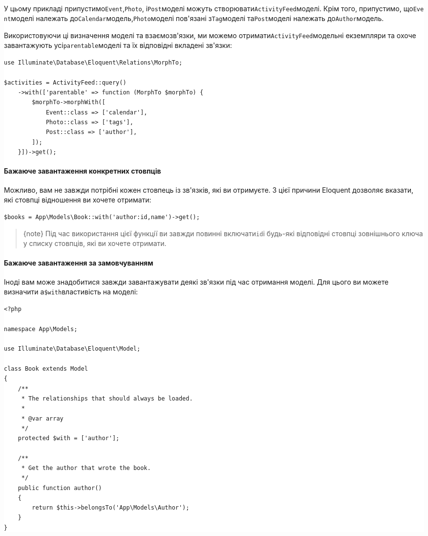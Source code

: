 У цьому прикладі припустимо`Event`,`Photo`, і`Post`моделі можуть створювати`ActivityFeed`моделі. Крім того, припустимо, що`Event`моделі належать до`Calendar`модель,`Photo`моделі пов'язані з`Tag`моделі та`Post`моделі належать до`Author`модель.

Використовуючи ці визначення моделі та взаємозв'язки, ми можемо отримати`ActivityFeed`модельні екземпляри та охоче завантажують усі`parentable`моделі та їх відповідні вкладені зв'язки:

    use Illuminate\Database\Eloquent\Relations\MorphTo;

    $activities = ActivityFeed::query()
        ->with(['parentable' => function (MorphTo $morphTo) {
            $morphTo->morphWith([
                Event::class => ['calendar'],
                Photo::class => ['tags'],
                Post::class => ['author'],
            ]);
        }])->get();

<a name="eager-loading-specific-columns"></a>

#### Бажаюче завантаження конкретних стовпців

Можливо, вам не завжди потрібні кожен стовпець із зв'язків, які ви отримуєте. З цієї причини Eloquent дозволяє вказати, які стовпці відношення ви хочете отримати:

    $books = App\Models\Book::with('author:id,name')->get();

> {note} Під час використання цієї функції ви завжди повинні включати`id`і будь-які відповідні стовпці зовнішнього ключа у списку стовпців, які ви хочете отримати.

<a name="eager-loading-by-default"></a>

#### Бажаюче завантаження за замовчуванням

Іноді вам може знадобитися завжди завантажувати деякі зв'язки під час отримання моделі. Для цього ви можете визначити a`$with`властивість на моделі:

    <?php

    namespace App\Models;

    use Illuminate\Database\Eloquent\Model;

    class Book extends Model
    {
        /**
         * The relationships that should always be loaded.
         *
         * @var array
         */
        protected $with = ['author'];

        /**
         * Get the author that wrote the book.
         */
        public function author()
        {
            return $this->belongsTo('App\Models\Author');
        }
    }

